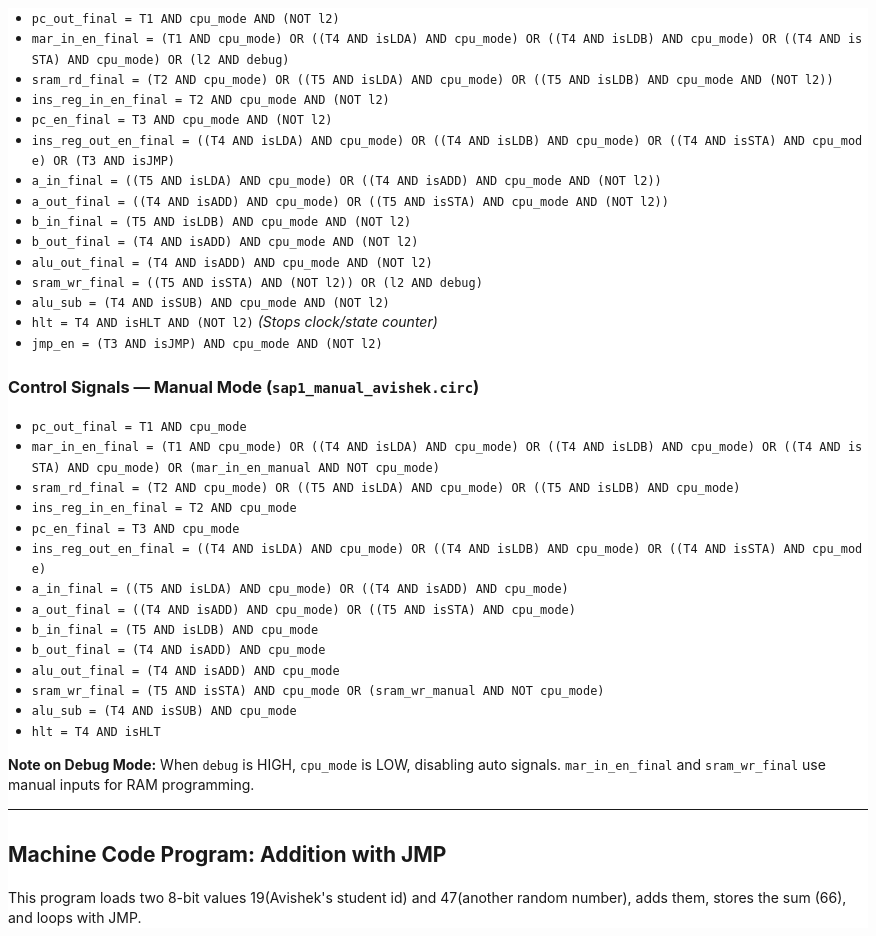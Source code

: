 - `pc_out_final = T1 AND cpu_mode AND (NOT l2)`
- `mar_in_en_final = (T1 AND cpu_mode) OR ((T4 AND isLDA) AND cpu_mode) OR ((T4 AND isLDB) AND cpu_mode) OR ((T4 AND isSTA) AND cpu_mode) OR (l2 AND debug)`
- `sram_rd_final = (T2 AND cpu_mode) OR ((T5 AND isLDA) AND cpu_mode) OR ((T5 AND isLDB) AND cpu_mode AND (NOT l2))`
- `ins_reg_in_en_final = T2 AND cpu_mode AND (NOT l2)`
- `pc_en_final = T3 AND cpu_mode AND (NOT l2)`
- `ins_reg_out_en_final = ((T4 AND isLDA) AND cpu_mode) OR ((T4 AND isLDB) AND cpu_mode) OR ((T4 AND isSTA) AND cpu_mode) OR (T3 AND isJMP)`
- `a_in_final = ((T5 AND isLDA) AND cpu_mode) OR ((T4 AND isADD) AND cpu_mode AND (NOT l2))`
- `a_out_final = ((T4 AND isADD) AND cpu_mode) OR ((T5 AND isSTA) AND cpu_mode AND (NOT l2))`
- `b_in_final = (T5 AND isLDB) AND cpu_mode AND (NOT l2)`
- `b_out_final = (T4 AND isADD) AND cpu_mode AND (NOT l2)`
- `alu_out_final = (T4 AND isADD) AND cpu_mode AND (NOT l2)`
- `sram_wr_final = ((T5 AND isSTA) AND (NOT l2)) OR (l2 AND debug)`
- `alu_sub = (T4 AND isSUB) AND cpu_mode AND (NOT l2)`
- `hlt = T4 AND isHLT AND (NOT l2)` _(Stops clock/state counter)_
- `jmp_en = (T3 AND isJMP) AND cpu_mode AND (NOT l2)`

<a id="control-manual"></a>

### Control Signals — Manual Mode (`sap1_manual_avishek.circ`)

- `pc_out_final = T1 AND cpu_mode`
- `mar_in_en_final = (T1 AND cpu_mode) OR ((T4 AND isLDA) AND cpu_mode) OR ((T4 AND isLDB) AND cpu_mode) OR ((T4 AND isSTA) AND cpu_mode) OR (mar_in_en_manual AND NOT cpu_mode)`
- `sram_rd_final = (T2 AND cpu_mode) OR ((T5 AND isLDA) AND cpu_mode) OR ((T5 AND isLDB) AND cpu_mode)`
- `ins_reg_in_en_final = T2 AND cpu_mode`
- `pc_en_final = T3 AND cpu_mode`
- `ins_reg_out_en_final = ((T4 AND isLDA) AND cpu_mode) OR ((T4 AND isLDB) AND cpu_mode) OR ((T4 AND isSTA) AND cpu_mode)`
- `a_in_final = ((T5 AND isLDA) AND cpu_mode) OR ((T4 AND isADD) AND cpu_mode)`
- `a_out_final = ((T4 AND isADD) AND cpu_mode) OR ((T5 AND isSTA) AND cpu_mode)`
- `b_in_final = (T5 AND isLDB) AND cpu_mode`
- `b_out_final = (T4 AND isADD) AND cpu_mode`
- `alu_out_final = (T4 AND isADD) AND cpu_mode`
- `sram_wr_final = (T5 AND isSTA) AND cpu_mode OR (sram_wr_manual AND NOT cpu_mode)`
- `alu_sub = (T4 AND isSUB) AND cpu_mode`
- `hlt = T4 AND isHLT`

**Note on Debug Mode:** When `debug` is HIGH, `cpu_mode` is LOW, disabling auto signals. `mar_in_en_final` and `sram_wr_final` use manual inputs for RAM programming.

---

<a id="example-program"></a>

## Machine Code Program: Addition with JMP

This program loads two 8-bit values 19(Avishek's student id) and 47(another random number), adds them, stores the sum (66), and loops with JMP.
